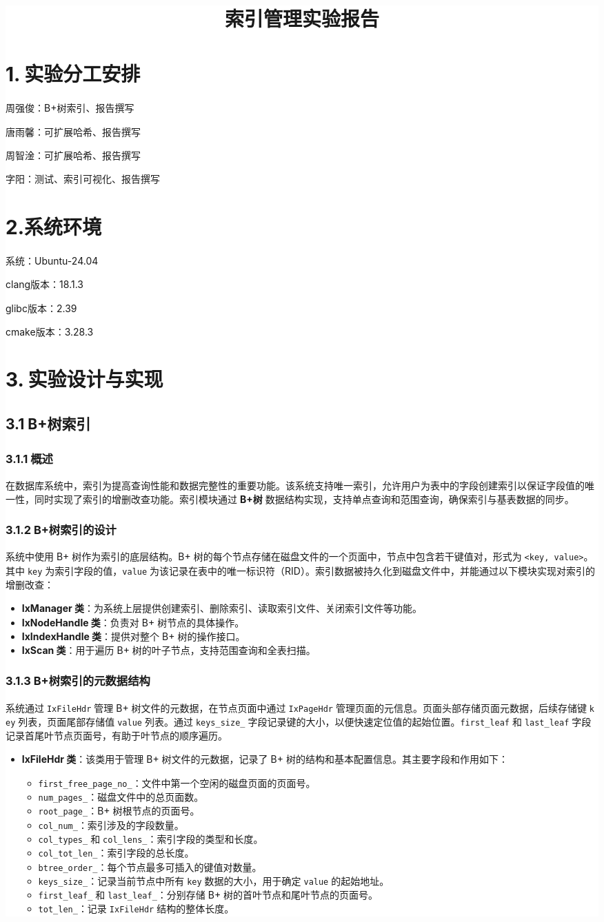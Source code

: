 <h1 style="display: flex; justify-content: center">索引管理实验报告</h1>

# 1. 实验分工安排

周强俊：B+树索引、报告撰写

唐雨馨：可扩展哈希、报告撰写

周智淦：可扩展哈希、报告撰写

字阳：测试、索引可视化、报告撰写

# 2.系统环境

系统：Ubuntu-24.04

clang版本：18.1.3

glibc版本：2.39

cmake版本：3.28.3

# 3. 实验设计与实现

## 3.1 B+树索引

### 3.1.1 概述

在数据库系统中，索引为提高查询性能和数据完整性的重要功能。该系统支持唯一索引，允许用户为表中的字段创建索引以保证字段值的唯一性，同时实现了索引的增删改查功能。索引模块通过 **B+树** 数据结构实现，支持单点查询和范围查询，确保索引与基表数据的同步。

### 3.1.2 B+树索引的设计

系统中使用 B+ 树作为索引的底层结构。B+ 树的每个节点存储在磁盘文件的一个页面中，节点中包含若干键值对，形式为 `<key, value>`。其中 `key` 为索引字段的值，`value` 为该记录在表中的唯一标识符（RID）。索引数据被持久化到磁盘文件中，并能通过以下模块实现对索引的增删改查：

- **IxManager 类**：为系统上层提供创建索引、删除索引、读取索引文件、关闭索引文件等功能。
- **IxNodeHandle 类**：负责对 B+ 树节点的具体操作。
- **IxIndexHandle 类**：提供对整个 B+ 树的操作接口。
- **IxScan 类**：用于遍历 B+ 树的叶子节点，支持范围查询和全表扫描。

### 3.1.3 B+树索引的元数据结构

系统通过 `IxFileHdr` 管理 B+ 树文件的元数据，在节点页面中通过 `IxPageHdr` 管理页面的元信息。页面头部存储页面元数据，后续存储键 `key` 列表，页面尾部存储值 `value` 列表。通过 `keys_size_` 字段记录键的大小，以便快速定位值的起始位置。`first_leaf` 和 `last_leaf` 字段记录首尾叶节点页面号，有助于叶节点的顺序遍历。

- **IxFileHdr 类**：该类用于管理 B+ 树文件的元数据，记录了 B+ 树的结构和基本配置信息。其主要字段和作用如下：
  
  - `first_free_page_no_`：文件中第一个空闲的磁盘页面的页面号。
  - `num_pages_`：磁盘文件中的总页面数。
  - `root_page_`：B+ 树根节点的页面号。
  - `col_num_`：索引涉及的字段数量。
  - `col_types_` 和 `col_lens_`：索引字段的类型和长度。
  - `col_tot_len_`：索引字段的总长度。
  - `btree_order_`：每个节点最多可插入的键值对数量。
  - `keys_size_`：记录当前节点中所有 `key` 数据的大小，用于确定 `value` 的起始地址。
  - `first_leaf_` 和 `last_leaf_`：分别存储 B+ 树的首叶节点和尾叶节点的页面号。
  - `tot_len_`：记录 `IxFileHdr` 结构的整体长度。
